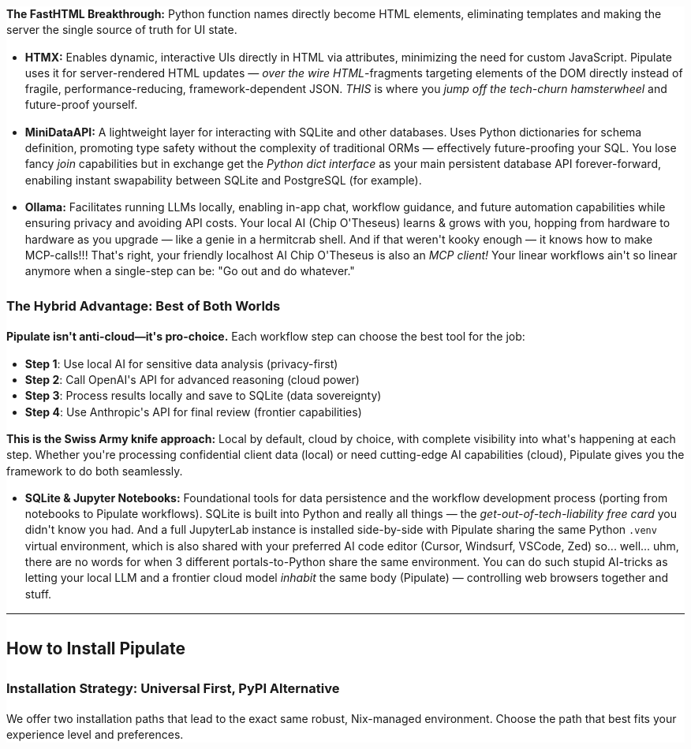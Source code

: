 **The FastHTML Breakthrough:** Python function names directly become HTML elements, eliminating templates and making the server the single source of truth for UI state.

* **HTMX:** Enables dynamic, interactive UIs directly in HTML via attributes, minimizing the need for custom JavaScript. Pipulate uses it for server-rendered HTML updates — *over the wire HTML*-fragments targeting elements of the DOM directly instead of fragile, performance-reducing, framework-dependent JSON. *THIS* is where you *jump off the tech-churn hamsterwheel* and future-proof yourself.

* **MiniDataAPI:** A lightweight layer for interacting with SQLite and other databases. Uses Python dictionaries for schema definition, promoting type safety without the complexity of traditional ORMs — effectively future-proofing your SQL. You lose fancy *join* capabilities but in exchange get the *Python dict interface* as your main persistent database API forever-forward, enabiling instant swapability between SQLite and PostgreSQL (for example).

* **Ollama:** Facilitates running LLMs locally, enabling in-app chat, workflow guidance, and future automation capabilities while ensuring privacy and avoiding API costs. Your local AI (Chip O'Theseus) learns & grows with you, hopping from hardware to hardware as you upgrade — like a genie in a hermitcrab shell. And if that weren't kooky enough — it knows how to make MCP-calls!!! That's right, your friendly localhost AI Chip O'Theseus is also an *MCP client!* Your linear workflows ain't so linear anymore when a single-step can be: "Go out and do whatever."

### The Hybrid Advantage: Best of Both Worlds

**Pipulate isn't anti-cloud—it's pro-choice.** Each workflow step can choose the best tool for the job:

- **Step 1**: Use local AI for sensitive data analysis (privacy-first)
- **Step 2**: Call OpenAI's API for advanced reasoning (cloud power)  
- **Step 3**: Process results locally and save to SQLite (data sovereignty)
- **Step 4**: Use Anthropic's API for final review (frontier capabilities)

**This is the Swiss Army knife approach:** Local by default, cloud by choice, with complete visibility into what's happening at each step. Whether you're processing confidential client data (local) or need cutting-edge AI capabilities (cloud), Pipulate gives you the framework to do both seamlessly.

* **SQLite & Jupyter Notebooks:** Foundational tools for data persistence and the workflow development process (porting from notebooks to Pipulate workflows). SQLite is built into Python and really all things — the *get-out-of-tech-liability free card* you didn't know you had. And a full JupyterLab instance is installed side-by-side with Pipulate sharing the same Python `.venv` virtual environment, which is also shared with your preferred AI code editor (Cursor, Windsurf, VSCode, Zed) so... well... uhm, there are no words for when 3 different portals-to-Python share the same environment. You can do such stupid AI-tricks as letting your local LLM and a frontier cloud model *inhabit* the same body (Pipulate) — controlling web browsers together and stuff.

--------------------------------------------------------------------------------

## How to Install Pipulate

### Installation Strategy: Universal First, PyPI Alternative  

We offer two installation paths that lead to the exact same robust, Nix-managed environment. Choose the path that best fits your experience level and preferences.

